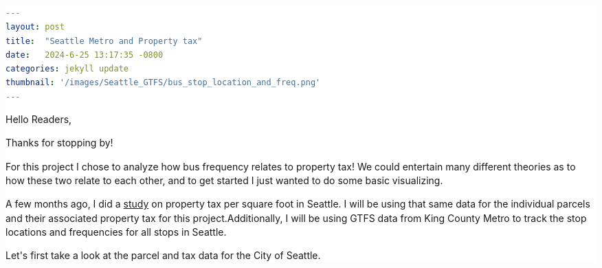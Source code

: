 ```yaml
---
layout: post
title:  "Seattle Metro and Property tax"
date:   2024-6-25 13:17:35 -0800
categories: jekyll update
thumbnail: '/images/Seattle_GTFS/bus_stop_location_and_freq.png'
---
```


Hello Readers,

Thanks for stopping by!

For this project I chose to analyze how bus frequency relates to property tax! We could entertain many different theories as to how these two relate to each other, and to get started I just wanted to do some basic visualizing.

A few months ago, I did a [study](https://amschechter.github.io/jekyll/update/2023/11/30/Seattle_Land_Tax.html) on property tax per square foot in Seattle. I will be using that same data for the individual parcels and their associated property tax for this project.Additionally, I will be using GTFS data from King County Metro to track the stop locations and frequencies for all stops in Seattle. 

Let's first take a look at the parcel and tax data for the City of Seattle. 

